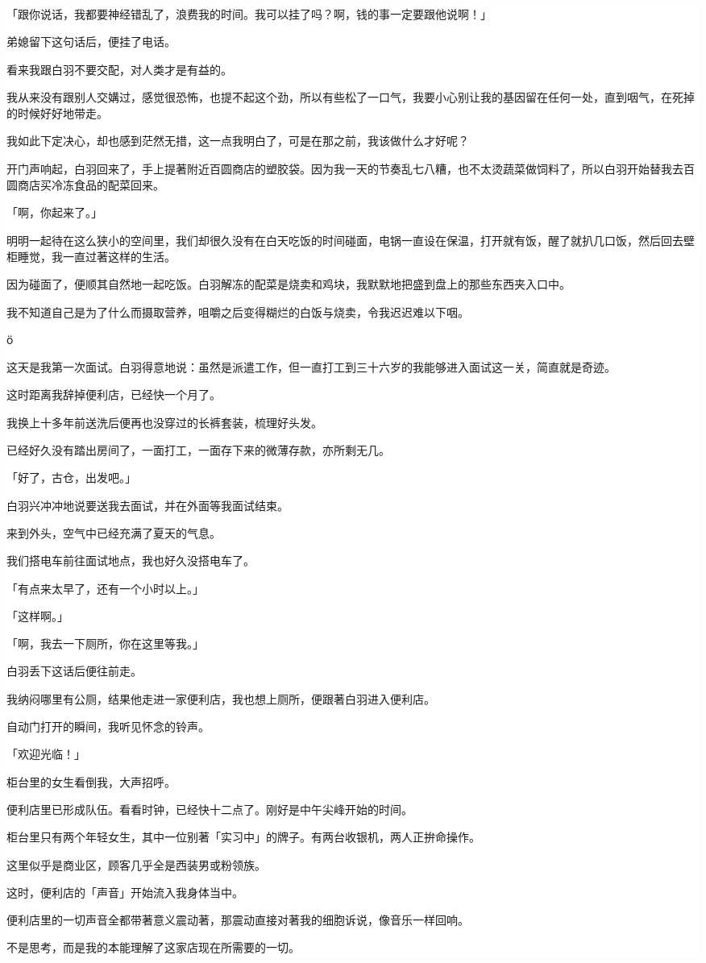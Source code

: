 「跟你说话，我都要神经错乱了，浪费我的时间。我可以挂了吗？啊，钱的事一定要跟他说啊！」

弟媳留下这句话后，便挂了电话。

看来我跟白羽不要交配，对人类才是有益的。

我从来没有跟别人交媾过，感觉很恐怖，也提不起这个劲，所以有些松了一口气，我要小心别让我的基因留在任何一处，直到咽气，在死掉的时候好好地带走。

我如此下定决心，却也感到茫然无措，这一点我明白了，可是在那之前，我该做什么才好呢？

开门声响起，白羽回来了，手上提著附近百圆商店的塑胶袋。因为我一天的节奏乱七八糟，也不太烫蔬菜做饲料了，所以白羽开始替我去百圆商店买冷冻食品的配菜回来。

「啊，你起来了。」

明明一起待在这么狭小的空间里，我们却很久没有在白天吃饭的时间碰面，电锅一直设在保温，打开就有饭，醒了就扒几口饭，然后回去壁柜睡觉，我一直过著这样的生活。

因为碰面了，便顺其自然地一起吃饭。白羽解冻的配菜是烧卖和鸡块，我默默地把盛到盘上的那些东西夹入口中。

我不知道自己是为了什么而摄取营养，咀嚼之后变得糊烂的白饭与烧卖，令我迟迟难以下咽。

ö

这天是我第一次面试。白羽得意地说：虽然是派遣工作，但一直打工到三十六岁的我能够进入面试这一关，简直就是奇迹。

这时距离我辞掉便利店，已经快一个月了。

我换上十多年前送洗后便再也没穿过的长裤套装，梳理好头发。

已经好久没有踏出房间了，一面打工，一面存下来的微薄存款，亦所剩无几。

「好了，古仓，出发吧。」

白羽兴冲冲地说要送我去面试，并在外面等我面试结束。

来到外头，空气中已经充满了夏天的气息。

我们搭电车前往面试地点，我也好久没搭电车了。

「有点来太早了，还有一个小时以上。」

「这样啊。」

「啊，我去一下厕所，你在这里等我。」

白羽丢下这话后便往前走。

我纳闷哪里有公厕，结果他走进一家便利店，我也想上厕所，便跟著白羽进入便利店。

自动门打开的瞬间，我听见怀念的铃声。

「欢迎光临！」

柜台里的女生看倒我，大声招呼。

便利店里已形成队伍。看看时钟，已经快十二点了。刚好是中午尖峰开始的时间。

柜台里只有两个年轻女生，其中一位别著「实习中」的牌子。有两台收银机，两人正拚命操作。

这里似乎是商业区，顾客几乎全是西装男或粉领族。

这时，便利店的「声音」开始流入我身体当中。

便利店里的一切声音全都带著意义震动著，那震动直接对著我的细胞诉说，像音乐一样回响。

不是思考，而是我的本能理解了这家店现在所需要的一切。
